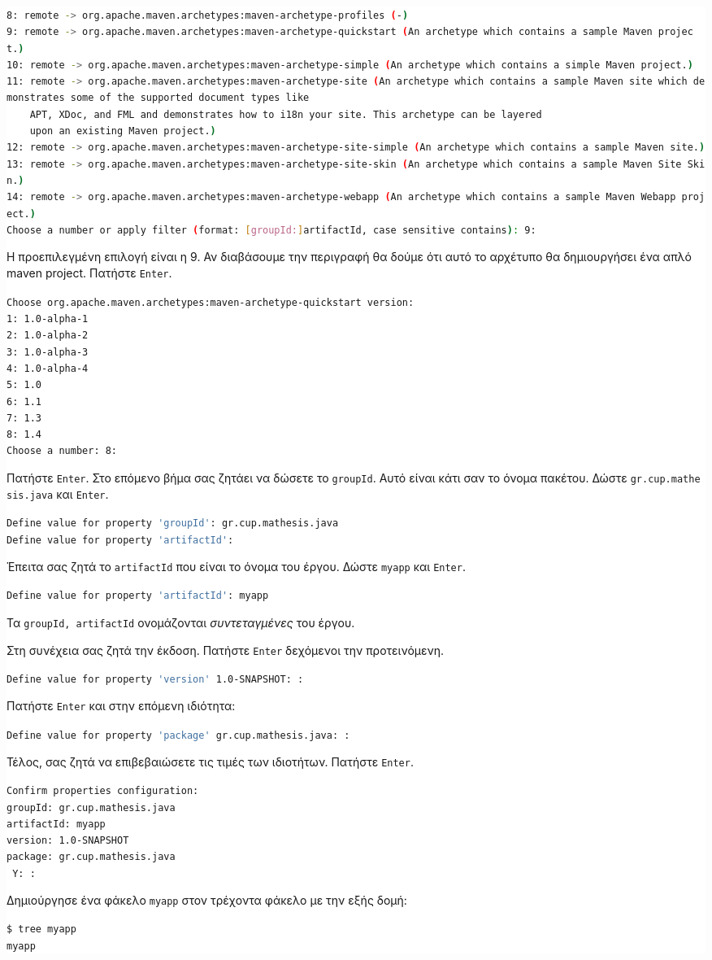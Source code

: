 ```bash
8: remote -> org.apache.maven.archetypes:maven-archetype-profiles (-)
9: remote -> org.apache.maven.archetypes:maven-archetype-quickstart (An archetype which contains a sample Maven project.)
10: remote -> org.apache.maven.archetypes:maven-archetype-simple (An archetype which contains a simple Maven project.)
11: remote -> org.apache.maven.archetypes:maven-archetype-site (An archetype which contains a sample Maven site which demonstrates some of the supported document types like
    APT, XDoc, and FML and demonstrates how to i18n your site. This archetype can be layered
    upon an existing Maven project.)
12: remote -> org.apache.maven.archetypes:maven-archetype-site-simple (An archetype which contains a sample Maven site.)
13: remote -> org.apache.maven.archetypes:maven-archetype-site-skin (An archetype which contains a sample Maven Site Skin.)
14: remote -> org.apache.maven.archetypes:maven-archetype-webapp (An archetype which contains a sample Maven Webapp project.)
Choose a number or apply filter (format: [groupId:]artifactId, case sensitive contains): 9:
```
Η προεπιλεγμένη επιλογή είναι η 9. Αν διαβάσουμε την περιγραφή θα δούμε ότι αυτό το αρχέτυπο θα δημιουργήσει ένα απλό maven project. Πατήστε ```Enter```.

```bash
Choose org.apache.maven.archetypes:maven-archetype-quickstart version: 
1: 1.0-alpha-1
2: 1.0-alpha-2
3: 1.0-alpha-3
4: 1.0-alpha-4
5: 1.0
6: 1.1
7: 1.3
8: 1.4
Choose a number: 8: 
```
Πατήστε ```Enter```. Στο επόμενο βήμα σας ζητάει να δώσετε το ```groupId```. Αυτό είναι κάτι σαν το όνομα πακέτου. Δώστε ```gr.cup.mathesis.java``` και ```Enter```.
```bash
Define value for property 'groupId': gr.cup.mathesis.java
Define value for property 'artifactId':
```
Έπειτα σας ζητά το ```artifactId``` που είναι το όνομα του έργου. Δώστε ```myapp``` και ```Enter```. 
```bash
Define value for property 'artifactId': myapp
```
Τα ```groupId, artifactId``` ονομάζονται _συντεταγμένες_ του έργου. 

Στη συνέχεια σας ζητά την έκδοση. Πατήστε ```Enter``` δεχόμενοι την προτεινόμενη.

```bash
Define value for property 'version' 1.0-SNAPSHOT: :
```
Πατήστε ```Enter``` και στην επόμενη ιδιότητα:
```bash
Define value for property 'package' gr.cup.mathesis.java: :
```
Τέλος, σας ζητά να επιβεβαιώσετε τις τιμές των ιδιοτήτων. Πατήστε ```Enter```.
```bash
Confirm properties configuration:
groupId: gr.cup.mathesis.java
artifactId: myapp
version: 1.0-SNAPSHOT
package: gr.cup.mathesis.java
 Y: : 
```
Δημιούργησε ένα φάκελο ```myapp``` στον τρέχοντα φάκελο με την εξής δομή:
```bash
$ tree myapp
myapp
```